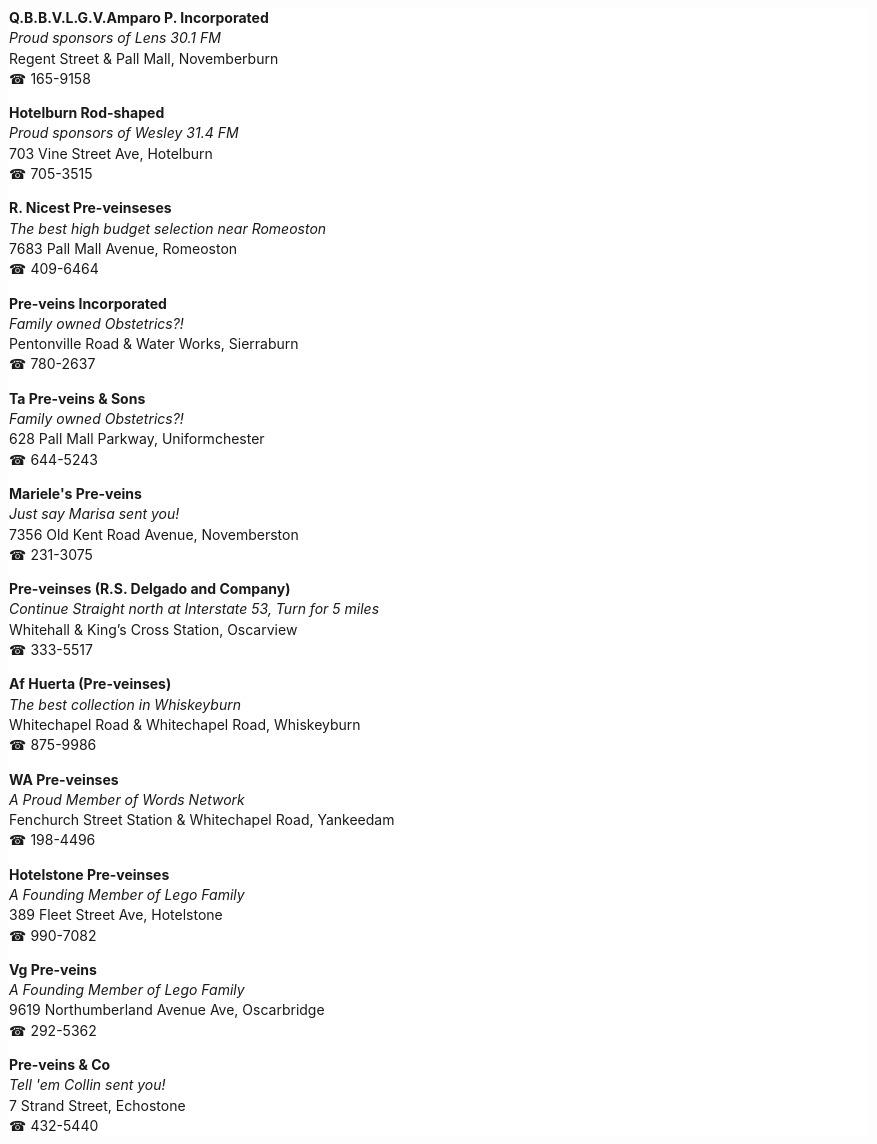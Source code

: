 **Q.B.B.V.L.G.V.Amparo P. Incorporated**  
_Proud sponsors of Lens 30.1 FM_  
Regent Street & Pall Mall, Novemberburn  
☎ 165-9158

**Hotelburn Rod-shaped**  
_Proud sponsors of Wesley 31.4 FM_  
703 Vine Street Ave, Hotelburn  
☎ 705-3515

**R. Nicest Pre-veinseses**  
_The best high budget selection near Romeoston_  
7683 Pall Mall Avenue, Romeoston  
☎ 409-6464

**Pre-veins Incorporated**  
_Family owned Obstetrics?!_  
Pentonville Road & Water Works, Sierraburn  
☎ 780-2637

**Ta Pre-veins & Sons**  
_Family owned Obstetrics?!_  
628 Pall Mall Parkway, Uniformchester  
☎ 644-5243

**Mariele's Pre-veins**  
_Just say Marisa sent you!_  
7356 Old Kent Road Avenue, Novemberston  
☎ 231-3075

**Pre-veinses (R.S. Delgado and Company)**  
_Continue Straight north at Interstate 53, Turn for 5 miles_  
Whitehall & King’s Cross Station, Oscarview  
☎ 333-5517

**Af Huerta (Pre-veinses)**  
_The best collection in Whiskeyburn_  
Whitechapel Road & Whitechapel Road, Whiskeyburn  
☎ 875-9986

**WA Pre-veinses**  
_A Proud Member of Words Network_  
Fenchurch Street Station & Whitechapel Road, Yankeedam  
☎ 198-4496

**Hotelstone Pre-veinses**  
_A Founding Member of Lego Family_  
389 Fleet Street Ave, Hotelstone  
☎ 990-7082

**Vg Pre-veins**  
_A Founding Member of Lego Family_  
9619 Northumberland Avenue Ave, Oscarbridge  
☎ 292-5362

**Pre-veins & Co**  
_Tell 'em Collin sent you!_  
7 Strand Street, Echostone  
☎ 432-5440
